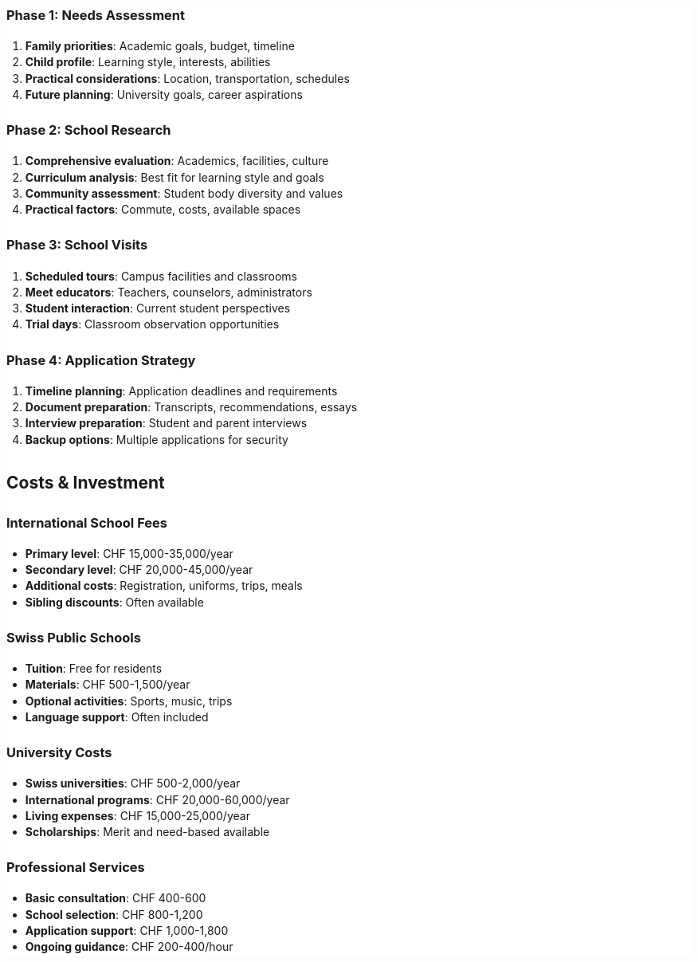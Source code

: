 ### **Phase 1: Needs Assessment**
1. **Family priorities**: Academic goals, budget, timeline
2. **Child profile**: Learning style, interests, abilities
3. **Practical considerations**: Location, transportation, schedules
4. **Future planning**: University goals, career aspirations

### **Phase 2: School Research**
1. **Comprehensive evaluation**: Academics, facilities, culture
2. **Curriculum analysis**: Best fit for learning style and goals
3. **Community assessment**: Student body diversity and values
4. **Practical factors**: Commute, costs, available spaces

### **Phase 3: School Visits**
1. **Scheduled tours**: Campus facilities and classrooms
2. **Meet educators**: Teachers, counselors, administrators
3. **Student interaction**: Current student perspectives
4. **Trial days**: Classroom observation opportunities

### **Phase 4: Application Strategy**
1. **Timeline planning**: Application deadlines and requirements
2. **Document preparation**: Transcripts, recommendations, essays
3. **Interview preparation**: Student and parent interviews
4. **Backup options**: Multiple applications for security

## Costs & Investment

### **International School Fees**
- **Primary level**: CHF 15,000-35,000/year
- **Secondary level**: CHF 20,000-45,000/year
- **Additional costs**: Registration, uniforms, trips, meals
- **Sibling discounts**: Often available

### **Swiss Public Schools**
- **Tuition**: Free for residents
- **Materials**: CHF 500-1,500/year
- **Optional activities**: Sports, music, trips
- **Language support**: Often included

### **University Costs**
- **Swiss universities**: CHF 500-2,000/year
- **International programs**: CHF 20,000-60,000/year
- **Living expenses**: CHF 15,000-25,000/year
- **Scholarships**: Merit and need-based available

### **Professional Services**
- **Basic consultation**: CHF 400-600
- **School selection**: CHF 800-1,200
- **Application support**: CHF 1,000-1,800
- **Ongoing guidance**: CHF 200-400/hour
